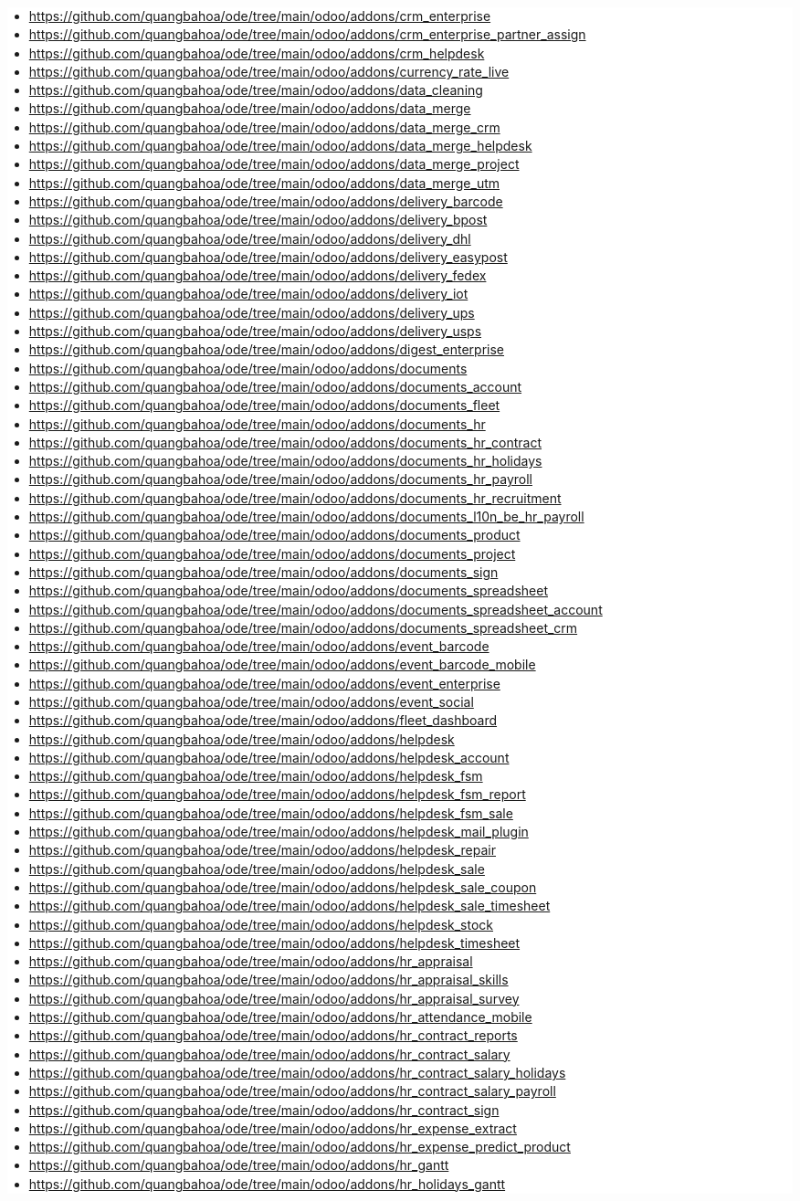 - https://github.com/quangbahoa/ode/tree/main/odoo/addons/crm_enterprise  
- https://github.com/quangbahoa/ode/tree/main/odoo/addons/crm_enterprise_partner_assign  
- https://github.com/quangbahoa/ode/tree/main/odoo/addons/crm_helpdesk  
- https://github.com/quangbahoa/ode/tree/main/odoo/addons/currency_rate_live  
- https://github.com/quangbahoa/ode/tree/main/odoo/addons/data_cleaning  
- https://github.com/quangbahoa/ode/tree/main/odoo/addons/data_merge  
- https://github.com/quangbahoa/ode/tree/main/odoo/addons/data_merge_crm  
- https://github.com/quangbahoa/ode/tree/main/odoo/addons/data_merge_helpdesk  
- https://github.com/quangbahoa/ode/tree/main/odoo/addons/data_merge_project  
- https://github.com/quangbahoa/ode/tree/main/odoo/addons/data_merge_utm  
- https://github.com/quangbahoa/ode/tree/main/odoo/addons/delivery_barcode  
- https://github.com/quangbahoa/ode/tree/main/odoo/addons/delivery_bpost  
- https://github.com/quangbahoa/ode/tree/main/odoo/addons/delivery_dhl  
- https://github.com/quangbahoa/ode/tree/main/odoo/addons/delivery_easypost  
- https://github.com/quangbahoa/ode/tree/main/odoo/addons/delivery_fedex  
- https://github.com/quangbahoa/ode/tree/main/odoo/addons/delivery_iot  
- https://github.com/quangbahoa/ode/tree/main/odoo/addons/delivery_ups  
- https://github.com/quangbahoa/ode/tree/main/odoo/addons/delivery_usps  
- https://github.com/quangbahoa/ode/tree/main/odoo/addons/digest_enterprise  
- https://github.com/quangbahoa/ode/tree/main/odoo/addons/documents  
- https://github.com/quangbahoa/ode/tree/main/odoo/addons/documents_account  
- https://github.com/quangbahoa/ode/tree/main/odoo/addons/documents_fleet  
- https://github.com/quangbahoa/ode/tree/main/odoo/addons/documents_hr  
- https://github.com/quangbahoa/ode/tree/main/odoo/addons/documents_hr_contract  
- https://github.com/quangbahoa/ode/tree/main/odoo/addons/documents_hr_holidays  
- https://github.com/quangbahoa/ode/tree/main/odoo/addons/documents_hr_payroll  
- https://github.com/quangbahoa/ode/tree/main/odoo/addons/documents_hr_recruitment  
- https://github.com/quangbahoa/ode/tree/main/odoo/addons/documents_l10n_be_hr_payroll  
- https://github.com/quangbahoa/ode/tree/main/odoo/addons/documents_product  
- https://github.com/quangbahoa/ode/tree/main/odoo/addons/documents_project  
- https://github.com/quangbahoa/ode/tree/main/odoo/addons/documents_sign  
- https://github.com/quangbahoa/ode/tree/main/odoo/addons/documents_spreadsheet  
- https://github.com/quangbahoa/ode/tree/main/odoo/addons/documents_spreadsheet_account  
- https://github.com/quangbahoa/ode/tree/main/odoo/addons/documents_spreadsheet_crm  
- https://github.com/quangbahoa/ode/tree/main/odoo/addons/event_barcode  
- https://github.com/quangbahoa/ode/tree/main/odoo/addons/event_barcode_mobile  
- https://github.com/quangbahoa/ode/tree/main/odoo/addons/event_enterprise  
- https://github.com/quangbahoa/ode/tree/main/odoo/addons/event_social  
- https://github.com/quangbahoa/ode/tree/main/odoo/addons/fleet_dashboard  
- https://github.com/quangbahoa/ode/tree/main/odoo/addons/helpdesk  
- https://github.com/quangbahoa/ode/tree/main/odoo/addons/helpdesk_account  
- https://github.com/quangbahoa/ode/tree/main/odoo/addons/helpdesk_fsm  
- https://github.com/quangbahoa/ode/tree/main/odoo/addons/helpdesk_fsm_report  
- https://github.com/quangbahoa/ode/tree/main/odoo/addons/helpdesk_fsm_sale  
- https://github.com/quangbahoa/ode/tree/main/odoo/addons/helpdesk_mail_plugin  
- https://github.com/quangbahoa/ode/tree/main/odoo/addons/helpdesk_repair  
- https://github.com/quangbahoa/ode/tree/main/odoo/addons/helpdesk_sale  
- https://github.com/quangbahoa/ode/tree/main/odoo/addons/helpdesk_sale_coupon  
- https://github.com/quangbahoa/ode/tree/main/odoo/addons/helpdesk_sale_timesheet  
- https://github.com/quangbahoa/ode/tree/main/odoo/addons/helpdesk_stock  
- https://github.com/quangbahoa/ode/tree/main/odoo/addons/helpdesk_timesheet  
- https://github.com/quangbahoa/ode/tree/main/odoo/addons/hr_appraisal  
- https://github.com/quangbahoa/ode/tree/main/odoo/addons/hr_appraisal_skills  
- https://github.com/quangbahoa/ode/tree/main/odoo/addons/hr_appraisal_survey  
- https://github.com/quangbahoa/ode/tree/main/odoo/addons/hr_attendance_mobile  
- https://github.com/quangbahoa/ode/tree/main/odoo/addons/hr_contract_reports  
- https://github.com/quangbahoa/ode/tree/main/odoo/addons/hr_contract_salary  
- https://github.com/quangbahoa/ode/tree/main/odoo/addons/hr_contract_salary_holidays  
- https://github.com/quangbahoa/ode/tree/main/odoo/addons/hr_contract_salary_payroll  
- https://github.com/quangbahoa/ode/tree/main/odoo/addons/hr_contract_sign  
- https://github.com/quangbahoa/ode/tree/main/odoo/addons/hr_expense_extract  
- https://github.com/quangbahoa/ode/tree/main/odoo/addons/hr_expense_predict_product  
- https://github.com/quangbahoa/ode/tree/main/odoo/addons/hr_gantt  
- https://github.com/quangbahoa/ode/tree/main/odoo/addons/hr_holidays_gantt  